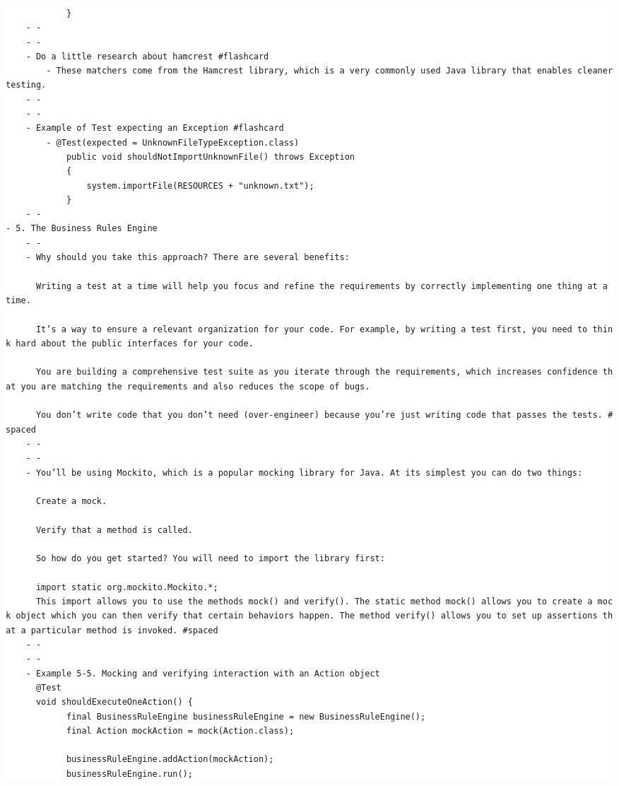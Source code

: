 			    }
		- -
		- -
		- Do a little research about hamcrest #flashcard
			- These matchers come from the Hamcrest library, which is a very commonly used Java library that enables cleaner testing.
		- -
		- -
		- Example of Test expecting an Exception #flashcard
			- @Test(expected = UnknownFileTypeException.class)
			    public void shouldNotImportUnknownFile() throws Exception
			    {
			        system.importFile(RESOURCES + "unknown.txt");
			    }
		- -
	- 5. The Business Rules Engine
		- -
		- Why should you take this approach? There are several benefits:
		  
		  Writing a test at a time will help you focus and refine the requirements by correctly implementing one thing at a time.
		  
		  It’s a way to ensure a relevant organization for your code. For example, by writing a test first, you need to think hard about the public interfaces for your code.
		  
		  You are building a comprehensive test suite as you iterate through the requirements, which increases confidence that you are matching the requirements and also reduces the scope of bugs.
		  
		  You don’t write code that you don’t need (over-engineer) because you’re just writing code that passes the tests. #spaced
		- -
		- -
		- You’ll be using Mockito, which is a popular mocking library for Java. At its simplest you can do two things:
		  
		  Create a mock.
		  
		  Verify that a method is called.
		  
		  So how do you get started? You will need to import the library first:
		  
		  import static org.mockito.Mockito.*;
		  This import allows you to use the methods mock() and verify(). The static method mock() allows you to create a mock object which you can then verify that certain behaviors happen. The method verify() allows you to set up assertions that a particular method is invoked. #spaced
		- -
		- -
		- Example 5-5. Mocking and verifying interaction with an Action object
		  @Test
		  void shouldExecuteOneAction() {
		        final BusinessRuleEngine businessRuleEngine = new BusinessRuleEngine();
		        final Action mockAction = mock(Action.class);
		  
		        businessRuleEngine.addAction(mockAction);
		        businessRuleEngine.run();
		  